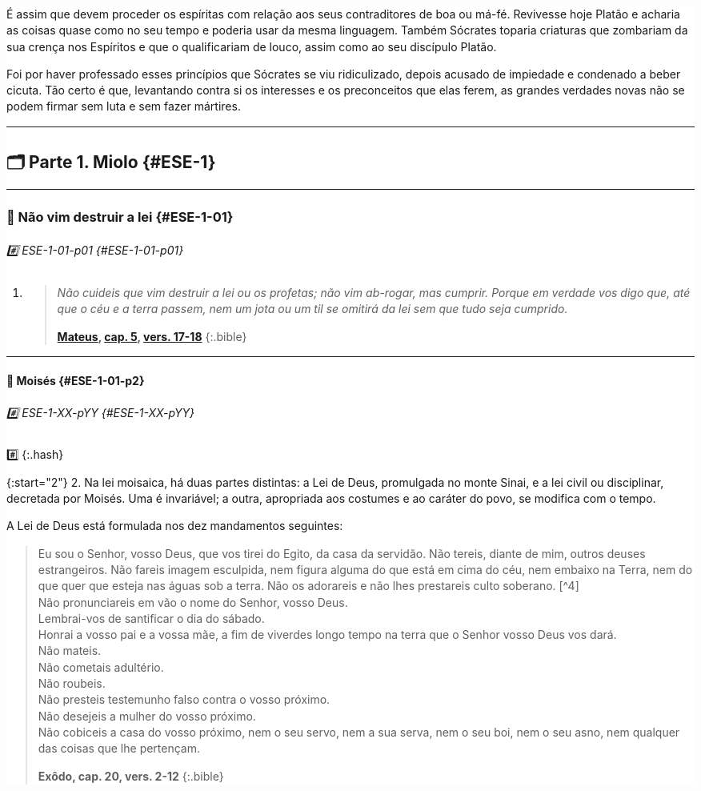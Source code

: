 É assim que devem proceder os espíritas com relação aos seus contraditores de boa ou má-fé. Revivesse hoje Platão e acharia as coisas quase como no seu tempo e poderia usar da mesma linguagem. Também Sócrates toparia criaturas que zombariam da sua crença nos Espíritos e que o qualificariam de louco, assim como ao seu discípulo Platão.

Foi por haver professado esses princípios que Sócrates se viu ridiculizado, depois acusado de impiedade e condenado a beber cicuta. Tão certo é que, levantando contra si os interesses e os preconceitos que elas ferem, as grandes verdades novas não se podem firmar sem luta e sem fazer mártires.

---

## 🗂️ Parte 1. Miolo {#ESE-1}

---

### 📑 Não vim destruir a lei {#ESE-1-01}

###### #️⃣ ESE-1-01-p01 {#ESE-1-01-p01}
1. >*Não cuideis que vim destruir a lei ou os profetas; não vim ab-rogar, mas cumprir. Porque em verdade vos digo que, até que o céu e a terra passem, nem um jota ou um til se omitirá da lei sem que tudo seja cumprido.*
   >
   >**[Mateus](https://pt.m.wikipedia.org/wiki/Mateus_(evangelista)), [cap. 5](https://pt.m.wikipedia.org/wiki/Mateus_5), [vers. 17-18](https://www.bible.com/pt/bible/212/MAT.5.ARC#:~:text=N%C3%A3o%20cuideis%20que%20vim%20destruir%20a%20lei%20ou%20os%20profetas%3B%20n%C3%A3o%20vim%20ab%2Drogar%2C%20mas%20cumprir.%2018Porque%20em%20verdade%20vos%20digo%20que%2C%20at%C3%A9%20que%20o%20c%C3%A9u%20e%20a%20terra%20passem%2C%20nem%20um%20jota%20ou%20um%20til%20se%20omitir%C3%A1%20da%20lei%20sem%20que%20tudo%20seja%20cumprido.)**
   {:.bible}

---

#### 📃 Moisés {#ESE-1-01-p2}

###### #️⃣ ESE-1-XX-pYY {#ESE-1-XX-pYY}

#️⃣
{:.hash}

{:start="2"}
2. Na lei moisaica, há duas partes distintas: a Lei de Deus, promulgada no monte Sinai, e a lei civil ou disciplinar, decretada por Moisés. Uma é invariável; a outra, apropriada aos costumes e ao caráter do povo, se modifica com o tempo.

   A Lei de Deus está formulada nos dez mandamentos seguintes:

   >Eu sou o Senhor, vosso Deus, que vos tirei do Egito, da casa da servidão. Não tereis, diante de mim, outros deuses estrangeiros. Não fareis imagem esculpida, nem figura alguma do que está em cima do céu, nem embaixo na Terra, nem do que quer que esteja nas águas sob a terra. Não os adorareis e não lhes prestareis culto soberano. [^4]  
   >Não pronunciareis em vão o nome do Senhor, vosso Deus.  
   >Lembrai-vos de santificar o dia do sábado.  
   >Honrai a vosso pai e a vossa mãe, a fim de viverdes longo tempo na terra que o Senhor vosso Deus vos dará.  
   >Não mateis.  
   >Não cometais adultério.  
   >Não roubeis.  
   >Não presteis testemunho falso contra o vosso próximo.  
   >Não desejeis a mulher do vosso próximo.  
   >Não cobiceis a casa do vosso próximo, nem o seu servo, nem a sua serva, nem o seu boi, nem o seu asno, nem qualquer das coisas que lhe pertençam.  
   >
   >**Exôdo, cap. 20, vers. 2-12**
   {:.bible}
